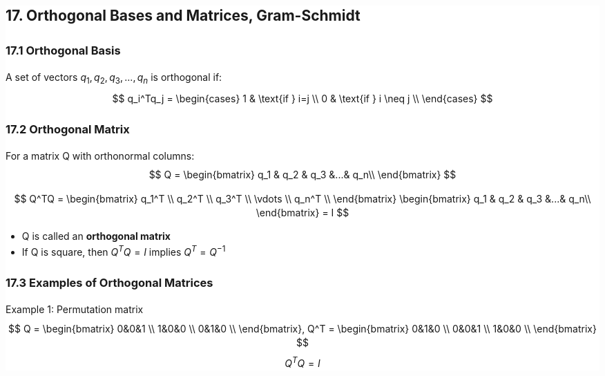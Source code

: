 ## 17. Orthogonal Bases and Matrices, Gram-Schmidt

### 17.1 Orthogonal Basis
A set of vectors $q_1, q_2, q_3, ..., q_n$ is orthogonal if: 
$$
q_i^Tq_j = \begin{cases}
1 & \text{if } i=j \\
0 & \text{if } i \neq j \\
\end{cases}
$$

### 17.2 Orthogonal Matrix
For a matrix Q with orthonormal columns:
$$
Q = 
\begin{bmatrix}
q_1 & q_2 & q_3 &...& q_n\\
\end{bmatrix}
$$

$$
Q^TQ = 
\begin{bmatrix}
q_1^T \\
q_2^T \\
q_3^T \\
\vdots \\
q_n^T \\
\end{bmatrix}
\begin{bmatrix}
q_1 & q_2 & q_3 &...& q_n\\
\end{bmatrix}
= I
$$

- Q is called an **orthogonal matrix**
- If Q is square, then $Q^TQ = I$ implies $Q^T = Q^{-1}$

### 17.3 Examples of Orthogonal Matrices

Example 1: Permutation matrix
$$
Q = 
\begin{bmatrix}
0&0&1 \\
1&0&0 \\
0&1&0 \\
\end{bmatrix},
Q^T = 
\begin{bmatrix}
0&1&0 \\
0&0&1 \\
1&0&0 \\
\end{bmatrix}
$$
$$Q^TQ = I$$
